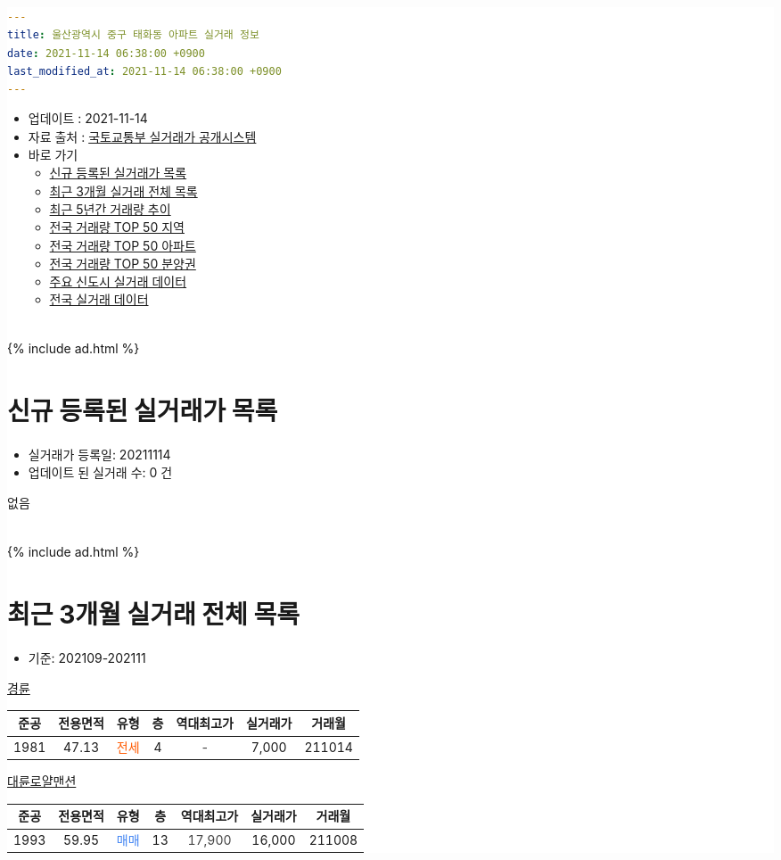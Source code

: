 ```yaml
---
title: 울산광역시 중구 태화동 아파트 실거래 정보
date: 2021-11-14 06:38:00 +0900
last_modified_at: 2021-11-14 06:38:00 +0900
---
```


* 업데이트 : 2021-11-14
* 자료 출처 : [국토교통부 실거래가 공개시스템](http://rt.molit.go.kr)
* 바로 가기
    * [신규 등록된 실거래가 목록](#신규-등록된-실거래가-목록)
    * [최근 3개월 실거래 전체 목록](#최근-3개월-실거래-전체-목록)
    * [최근 5년간 거래량 추이](#최근-5년간-거래량-추이)
    * [전국 거래량 TOP 50 지역](https://inasie.github.io/apt-trade-info/최근-3개월-전국에서-가장-거래가-많이-발생한-지역)
    * [전국 거래량 TOP 50 아파트](https://inasie.github.io/apt-trade-info/최근-3개월-전국에서-가장-거래가-많이-발생한-아파트)
    * [전국 거래량 TOP 50 분양권](https://inasie.github.io/apt-trade-info/최근-3개월-전국에서-가장-거래가-많이-발생한-분양권)
    * [주요 신도시 실거래 데이터](https://inasie.github.io/apt-trade-info/주요-신도시)
    * [전국 실거래 데이터](https://inasie.github.io/apt-trade-info/전국)
<br>
{% include ad.html %}
<br>

# 신규 등록된 실거래가 목록
* 실거래가 등록일: 20211114
* 업데이트 된 실거래 수: 0 건

없음

<br>
{% include ad.html %}
<br>

# 최근 3개월 실거래 전체 목록
* 기준: 202109-202111


[경륜](https://search.naver.com/search.naver?query=%EC%9A%B8%EC%82%B0%EA%B4%91%EC%97%AD%EC%8B%9C+%EC%A4%91%EA%B5%AC+%ED%83%9C%ED%99%94%EB%8F%99+%EA%B2%BD%EB%A5%9C)

|준공|전용면적|유형|층|역대최고가|실거래가|거래월|
|:---:|:---:|:---:|:---:|:---:|:---:|:---:|
|1981|47.13|<span style="color:#ff5a00">전세</span>|4|<span style="color:#444444">-</span>|7,000|211014|

[대륜로얄맨션](https://search.naver.com/search.naver?query=%EC%9A%B8%EC%82%B0%EA%B4%91%EC%97%AD%EC%8B%9C+%EC%A4%91%EA%B5%AC+%ED%83%9C%ED%99%94%EB%8F%99+%EB%8C%80%EB%A5%9C%EB%A1%9C%EC%96%84%EB%A7%A8%EC%85%98)

|준공|전용면적|유형|층|역대최고가|실거래가|거래월|
|:---:|:---:|:---:|:---:|:---:|:---:|:---:|
|1993|59.95|<span style="color:#4285f3">매매</span>|13|<span style="color:#444444">17,900</span>|16,000|211008|
